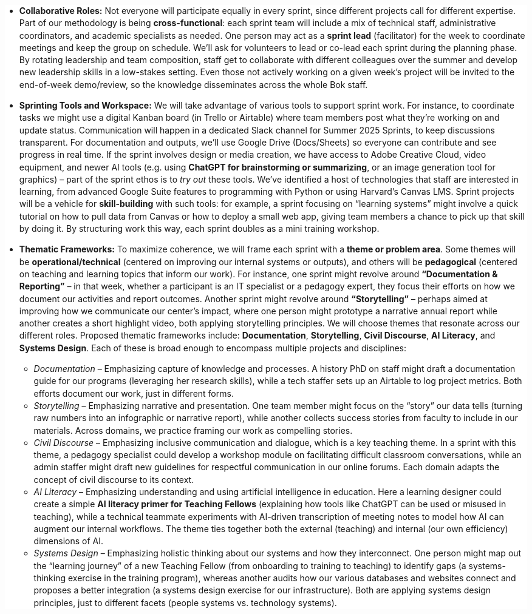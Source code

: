 * **Collaborative Roles:** Not everyone will participate equally in every sprint, since different projects call for different expertise. Part of our methodology is being **cross-functional**: each sprint team will include a mix of technical staff, administrative coordinators, and academic specialists as needed. One person may act as a **sprint lead** (facilitator) for the week to coordinate meetings and keep the group on schedule. We’ll ask for volunteers to lead or co-lead each sprint during the planning phase. By rotating leadership and team composition, staff get to collaborate with different colleagues over the summer and develop new leadership skills in a low-stakes setting. Even those not actively working on a given week’s project will be invited to the end-of-week demo/review, so the knowledge disseminates across the whole Bok staff.

* **Sprinting Tools and Workspace:** We will take advantage of various tools to support sprint work. For instance, to coordinate tasks we might use a digital Kanban board (in Trello or Airtable) where team members post what they’re working on and update status. Communication will happen in a dedicated Slack channel for Summer 2025 Sprints, to keep discussions transparent. For documentation and outputs, we’ll use Google Drive (Docs/Sheets) so everyone can contribute and see progress in real time. If the sprint involves design or media creation, we have access to Adobe Creative Cloud, video equipment, and newer AI tools (e.g. using **ChatGPT for brainstorming or summarizing**, or an image generation tool for graphics) – part of the sprint ethos is to *try out* these tools. We’ve identified a host of technologies that staff are interested in learning, from advanced Google Suite features to programming with Python or using Harvard’s Canvas LMS. Sprint projects will be a vehicle for **skill-building** with such tools: for example, a sprint focusing on “learning systems” might involve a quick tutorial on how to pull data from Canvas or how to deploy a small web app, giving team members a chance to pick up that skill by doing it. By structuring work this way, each sprint doubles as a mini training workshop.

* **Thematic Frameworks:** To maximize coherence, we will frame each sprint with a **theme or problem area**. Some themes will be **operational/technical** (centered on improving our internal systems or outputs), and others will be **pedagogical** (centered on teaching and learning topics that inform our work). For instance, one sprint might revolve around **“Documentation & Reporting”** – in that week, whether a participant is an IT specialist or a pedagogy expert, they focus their efforts on how we document our activities and report outcomes. Another sprint might revolve around **“Storytelling”** – perhaps aimed at improving how we communicate our center’s impact, where one person might prototype a narrative annual report while another creates a short highlight video, both applying storytelling principles. We will choose themes that resonate across our different roles. Proposed thematic frameworks include: **Documentation**, **Storytelling**, **Civil Discourse**, **AI Literacy**, and **Systems Design**. Each of these is broad enough to encompass multiple projects and disciplines:

  * *Documentation* – Emphasizing capture of knowledge and processes. A history PhD on staff might draft a documentation guide for our programs (leveraging her research skills), while a tech staffer sets up an Airtable to log project metrics. Both efforts document our work, just in different forms.
  * *Storytelling* – Emphasizing narrative and presentation. One team member might focus on the “story” our data tells (turning raw numbers into an infographic or narrative report), while another collects success stories from faculty to include in our materials. Across domains, we practice framing our work as compelling stories.
  * *Civil Discourse* – Emphasizing inclusive communication and dialogue, which is a key teaching theme. In a sprint with this theme, a pedagogy specialist could develop a workshop module on facilitating difficult classroom conversations, while an admin staffer might draft new guidelines for respectful communication in our online forums. Each domain adapts the concept of civil discourse to its context.
  * *AI Literacy* – Emphasizing understanding and using artificial intelligence in education. Here a learning designer could create a simple **AI literacy primer for Teaching Fellows** (explaining how tools like ChatGPT can be used or misused in teaching), while a technical teammate experiments with AI-driven transcription of meeting notes to model how AI can augment our internal workflows. The theme ties together both the external (teaching) and internal (our own efficiency) dimensions of AI.
  * *Systems Design* – Emphasizing holistic thinking about our systems and how they interconnect. One person might map out the “learning journey” of a new Teaching Fellow (from onboarding to training to teaching) to identify gaps (a systems-thinking exercise in the training program), whereas another audits how our various databases and websites connect and proposes a better integration (a systems design exercise for our infrastructure). Both are applying systems design principles, just to different facets (people systems vs. technology systems).
